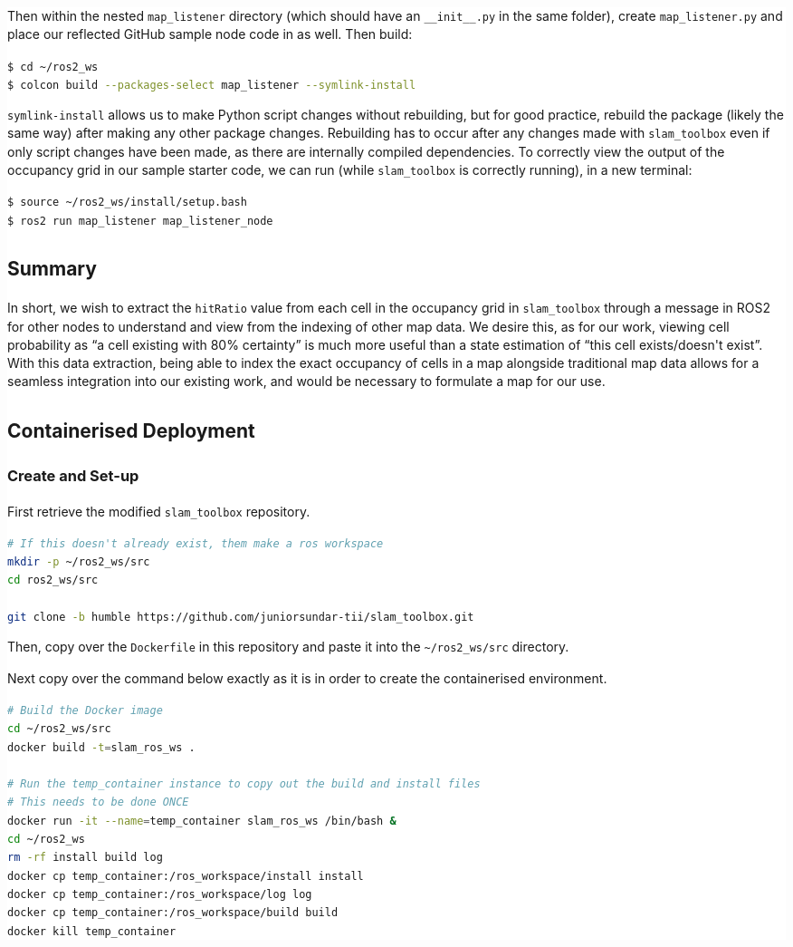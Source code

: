 Then within the nested `map_listener` directory (which should have an `__init__.py` in the same folder), create `map_listener.py` and place our reflected GitHub sample node code in as well. Then build:

```bash
$ cd ~/ros2_ws
$ colcon build --packages-select map_listener --symlink-install
```

`symlink-install` allows us to make Python script changes without rebuilding, but for good practice, rebuild the package (likely the same way) after making any other package changes. Rebuilding has to occur after any changes made with `slam_toolbox` even if only script changes have been made, as there are internally compiled dependencies. To correctly view the output of the occupancy grid in our sample starter code, we can run (while `slam_toolbox` is correctly running), in a new terminal:

```bash
$ source ~/ros2_ws/install/setup.bash
$ ros2 run map_listener map_listener_node
```

## Summary

In short, we wish to extract the `hitRatio` value from each cell in the occupancy grid in `slam_toolbox` through a message in ROS2 for other nodes to understand and view from the indexing of other map data. We desire this, as for our work, viewing cell probability as “a cell existing with 80% certainty” is much more useful than a state estimation of “this cell exists/doesn't exist”. With this data extraction, being able to index the exact occupancy of cells in a map alongside traditional map data allows for a seamless integration into our existing work, and would be necessary to formulate a map for our use.

## Containerised Deployment

### Create and Set-up

First retrieve the modified `slam_toolbox` repository.

```bash
# If this doesn't already exist, them make a ros workspace
mkdir -p ~/ros2_ws/src
cd ros2_ws/src

git clone -b humble https://github.com/juniorsundar-tii/slam_toolbox.git
```

Then, copy over the `Dockerfile` in this repository and paste it into the `~/ros2_ws/src` directory.

Next copy over the command below exactly as it is in order to create the containerised environment.

```bash
# Build the Docker image
cd ~/ros2_ws/src
docker build -t=slam_ros_ws .

# Run the temp_container instance to copy out the build and install files
# This needs to be done ONCE
docker run -it --name=temp_container slam_ros_ws /bin/bash &
cd ~/ros2_ws
rm -rf install build log
docker cp temp_container:/ros_workspace/install install
docker cp temp_container:/ros_workspace/log log
docker cp temp_container:/ros_workspace/build build
docker kill temp_container
```

